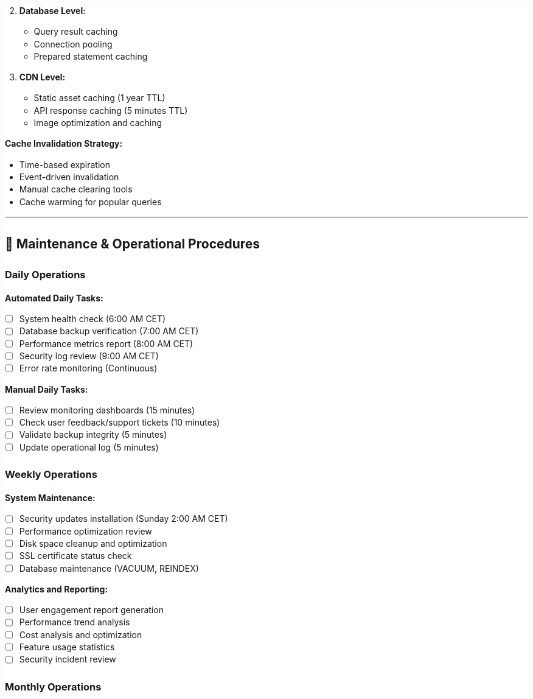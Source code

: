 2. **Database Level:**
   - Query result caching
   - Connection pooling
   - Prepared statement caching

3. **CDN Level:**
   - Static asset caching (1 year TTL)
   - API response caching (5 minutes TTL)
   - Image optimization and caching

**Cache Invalidation Strategy:**
- Time-based expiration
- Event-driven invalidation
- Manual cache clearing tools
- Cache warming for popular queries

---

## 🔧 Maintenance & Operational Procedures

### Daily Operations

**Automated Daily Tasks:**
- [ ] System health check (6:00 AM CET)
- [ ] Database backup verification (7:00 AM CET)
- [ ] Performance metrics report (8:00 AM CET)
- [ ] Security log review (9:00 AM CET)
- [ ] Error rate monitoring (Continuous)

**Manual Daily Tasks:**
- [ ] Review monitoring dashboards (15 minutes)
- [ ] Check user feedback/support tickets (10 minutes)
- [ ] Validate backup integrity (5 minutes)
- [ ] Update operational log (5 minutes)

### Weekly Operations

**System Maintenance:**
- [ ] Security updates installation (Sunday 2:00 AM CET)
- [ ] Performance optimization review
- [ ] Disk space cleanup and optimization
- [ ] SSL certificate status check
- [ ] Database maintenance (VACUUM, REINDEX)

**Analytics and Reporting:**
- [ ] User engagement report generation
- [ ] Performance trend analysis
- [ ] Cost analysis and optimization
- [ ] Feature usage statistics
- [ ] Security incident review

### Monthly Operations
